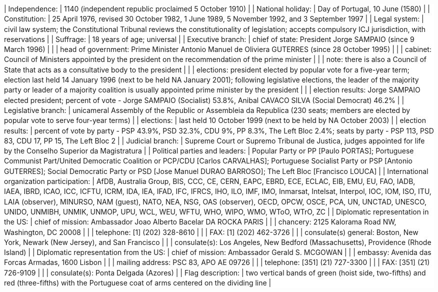 | Independence: | 1140 (independent republic proclaimed 5 October 1910) |
| National holiday: | Day of Portugal, 10 June (1580) |
| Constitution: | 25 April 1976, revised 30 October 1982, 1 June 1989, 5 November 1992, and 3 September 1997 |
| Legal system: | civil law system; the Constitutional Tribunal reviews the constitutionality of legislation; accepts compulsory ICJ jurisdiction, with reservations |
| Suffrage: | 18 years of age; universal |
| Executive branch: | chief of state: President Jorge SAMPAIO (since 9 March 1996) |
|  | head of government: Prime Minister Antonio Manuel de Oliviera GUTERRES (since 28 October 1995) |
|  | cabinet: Council of Ministers appointed by the president on the recommendation of the prime minister |
|  | note: there is also a Council of State that acts as a consultative body to the president |
|  | elections: president elected by popular vote for a five-year term; election last held 14 January 1996 (next to be held NA January 2001); following legislative elections, the leader of the majority party or leader of a majority coalition is usually appointed prime minister by the president |
|  | election results: Jorge SAMPAIO elected president; percent of vote - Jorge SAMPAIO (Socialist) 53.8%, Anibal CAVACO SILVA (Social Democrat) 46.2% |
| Legislative branch: | unicameral Assembly of the Republic or Assembleia da Republica (230 seats; members are elected by popular vote to serve four-year terms) |
| elections: | last held 10 October 1999 (next to be held by NA October 2003) |
| election results: | percent of vote by party - PSP 43.9%, PSD 32.3%, CDU 9%, PP 8.3%, The Left Bloc 2.4%; seats by party - PSP 113, PSD 83, CDU 17, PP 15, The Left Bloc 2 |
| Judicial branch: | Supreme Court or Supremo Tribunal de Justica, judges appointed for life by the Conselho Superior da Magistratura |
| Political parties and leaders: | Popular Party or PP [Paulo PORTAS]; Portuguese Communist Part/United Democratic Coalition or PCP/CDU [Carlos CARVALHAS]; Portuguese Socialist Party or PSP [Antonio GUTERRES]; Social Democratic Party or PSD [Jose Manuel DURAO BARROSO]; The Left Bloc [Francisco LOUCA] |
| International organization participation: | AfDB, Australia Group, BIS, CCC, CE, CERN, EAPC, EBRD, ECE, ECLAC, EIB, EMU, EU, FAO, IADB, IAEA, IBRD, ICAO, ICC, ICFTU, ICRM, IDA, IEA, IFAD, IFC, IFRCS, IHO, ILO, IMF, IMO, Inmarsat, Intelsat, Interpol, IOC, IOM, ISO, ITU, LAIA (observer), MINURSO, NAM (guest), NATO, NEA, NSG, OAS (observer), OECD, OPCW, OSCE, PCA, UN, UNCTAD, UNESCO, UNIDO, UNMIBH, UNMIK, UNMOP, UPU, WCL, WEU, WFTU, WHO, WIPO, WMO, WToO, WTrO, ZC |
| Diplomatic representation in the US: | chief of mission: Ambassador Joao Alberto Bacelar DA ROCKA PARIS |
|  | chancery: 2125 Kalorama Road NW, Washington, DC 20008 |
|  | telephone: [1] (202) 328-8610 |
|  | FAX: [1] (202) 462-3726 |
|  | consulate(s) general: Boston, New York, Newark (New Jersey), and San Francisco |
|  | consulate(s): Los Angeles, New Bedford (Massachusetts), Providence (Rhode Island) |
| Diplomatic representation from the US: | chief of mission: Ambassador Gerald S. MCGOWAN |
|  | embassy: Avenida das Forcas Armadas, 1600 Lisbon |
|  | mailing address: PSC 83, APO AE 09726 |
|  | telephone: [351] (21) 727-3300 |
|  | FAX: [351] (21) 726-9109 |
|  | consulate(s): Ponta Delgada (Azores) |
| Flag description: | two vertical bands of green (hoist side, two-fifths) and red (three-fifths) with the Portuguese coat of arms centered on the dividing line |

